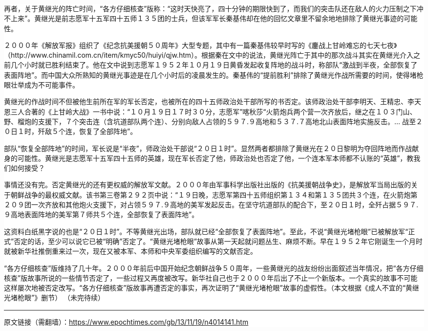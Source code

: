  <p>
  再者，关于黄继光的阵亡时间，“各方仔细核查”版称：“这时天快亮了，四十分钟的期限快到了，而我们的突击队还在敌人的火力压制之下冲不上来”。黄继光是前志愿军十五军四十五师１３５团的士兵，但该军军长秦基伟却在他的回忆文章里不留余地地排除了黄继光事迹的可能性。
 </p>
 <p>
  ２０００年《解放军报》组织了《纪念抗美援朝５０周年》大型专题，其中有一篇秦基伟较早时写的《鏖战上甘岭难忘的七天七夜》（http://www.chinamil.com.cn/item/kmyc50/huiyi/qjw.htm）。根据秦在文中的说法，黄继光阵亡于其中的那次战斗其实在黄继光介入之前几个小时就已胜利结束了。他在文中说到志愿军１９５２年１０月１９日黄昏发起收复阵地的战斗时，称部队“激战到半夜，全部恢复了表面阵地”。而中国大众所熟知的黄继光事迹是在几个小时后的凌晨发生的。秦基伟的“提前胜利”排除了黄继光作战所需要的时间，使得堵枪眼壮举成为不可能事件。
 </p>
 <p>
  黄继光的作战时间不但被他生前所在军的军长否定，也被所在的四十五师政治处干部所写的书否定。该师政治处干部李明天、王精忠、李天恩三人合著的《上甘岭大战》一书中说：“１０月１９日１７时３０分，志愿军”喀秋莎“火箭炮兵两个营一次齐放后，继之在１０３门山、野、榴炮的支援下，７个突击连（含坑道部队两个连）、分别向敌人占领的５９７.９高地和５３７.７高地北山表面阵地实施反击。… 战至２０日１时，歼敌５个连，恢复了全部阵地”。
 </p>
 <p>
  部队“恢复全部阵地”的时间，军长说是“半夜”，师政治处干部说“２０日１时”。显然两者都排除了黄继光在２０日黎明为夺回阵地而作战献身的可能性。黄继光是志愿军十五军四十五师的英雄，现在军长否定了他，师政治处也否定了他，一个连本军本师都不认账的“英雄”，教我们如何接受？
 </p>
 <p>
  事情还没有完。否定黄继光的还有更权威的解放军文献。２０００年由军事科学出版社出版的《抗美援朝战争史》，是解放军当局出版的关于朝鲜战争的最权威文献。该书第三卷第２９２页中说：“１９日晚，志愿军第四十五师组织第１３４和第１３５团共３个连，在火箭炮第２０９团一次齐放和其他炮火支援下，对占领５９７.９高地的美军发起反击。在坚守坑道部队的配合下，至２０日１时，全歼占据５９７.９高地表面阵地的美军第７师共５个连，全部恢复了表面阵地”。
 </p>
 <p>
  这资料白纸黑字说的也是“２０日１时”。不等黄继光出场，部队就已经“全部恢复了表面阵地”。至此，不说“黄继光堵枪眼”已被解放军“正式”否定的话，至少可以说它已被“明确”否定了。“黄继光堵枪眼”故事从第一天起就问题丛生、麻烦不断。早在１９５２年它刚诞生一个月时就被新华社推倒重来过一次，现在又被本军、本师和中央军委组织编写的文献否定。
 </p>
 <p>
  “各方仔细核查”版维持了几十年。２０００年前后中国开始纪念朝鲜战争５０周年，一些黄继光的战友纷纷出面叙述当年情况，把“各方仔细核查”版故事所说的一些情节否定了，一些过程又再度被改写。新华社自己也于２０００年后出了不止一个新版本。一个真实的故事不可能这样屡次地被否定改写。“各方仔细核查”版故事再遭否定的事实，再次证明了“黄继光堵枪眼”故事的虚假性。（本文根据《成人不宜的“黄继光堵枪眼”》删节） （未完待续）
 </p>
 
 <div id="below_article_ad">
 </div>
</div>


---

原文链接（需翻墙）：https://www.epochtimes.com/gb/13/11/19/n4014141.htm